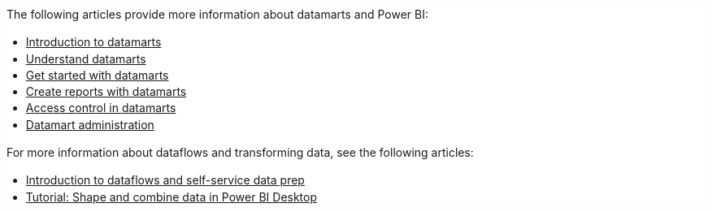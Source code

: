 The following articles provide more information about datamarts and Power BI:

* [Introduction to datamarts](datamarts-overview.md)
* [Understand datamarts](datamarts-understand.md)
* [Get started with datamarts](datamarts-get-started.md)
* [Create reports with datamarts](datamarts-create-reports.md)
* [Access control in datamarts](datamarts-access-control.md)
* [Datamart administration](datamarts-administration.md)

For more information about dataflows and transforming data, see the following articles:

* [Introduction to dataflows and self-service data prep](../dataflows/dataflows-introduction-self-service.md)
* [Tutorial: Shape and combine data in Power BI Desktop](../../connect-data/desktop-shape-and-combine-data.md)
